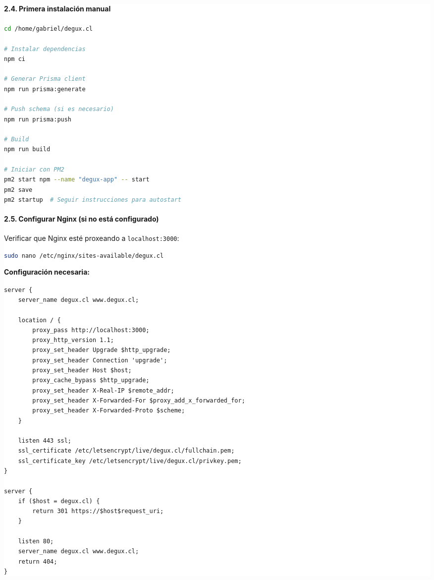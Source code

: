 #### 2.4. Primera instalación manual
```bash
cd /home/gabriel/degux.cl

# Instalar dependencias
npm ci

# Generar Prisma client
npm run prisma:generate

# Push schema (si es necesario)
npm run prisma:push

# Build
npm run build

# Iniciar con PM2
pm2 start npm --name "degux-app" -- start
pm2 save
pm2 startup  # Seguir instrucciones para autostart
```

#### 2.5. Configurar Nginx (si no está configurado)

Verificar que Nginx esté proxeando a `localhost:3000`:

```bash
sudo nano /etc/nginx/sites-available/degux.cl
```

**Configuración necesaria:**
```nginx
server {
    server_name degux.cl www.degux.cl;

    location / {
        proxy_pass http://localhost:3000;
        proxy_http_version 1.1;
        proxy_set_header Upgrade $http_upgrade;
        proxy_set_header Connection 'upgrade';
        proxy_set_header Host $host;
        proxy_cache_bypass $http_upgrade;
        proxy_set_header X-Real-IP $remote_addr;
        proxy_set_header X-Forwarded-For $proxy_add_x_forwarded_for;
        proxy_set_header X-Forwarded-Proto $scheme;
    }

    listen 443 ssl;
    ssl_certificate /etc/letsencrypt/live/degux.cl/fullchain.pem;
    ssl_certificate_key /etc/letsencrypt/live/degux.cl/privkey.pem;
}

server {
    if ($host = degux.cl) {
        return 301 https://$host$request_uri;
    }

    listen 80;
    server_name degux.cl www.degux.cl;
    return 404;
}
```
